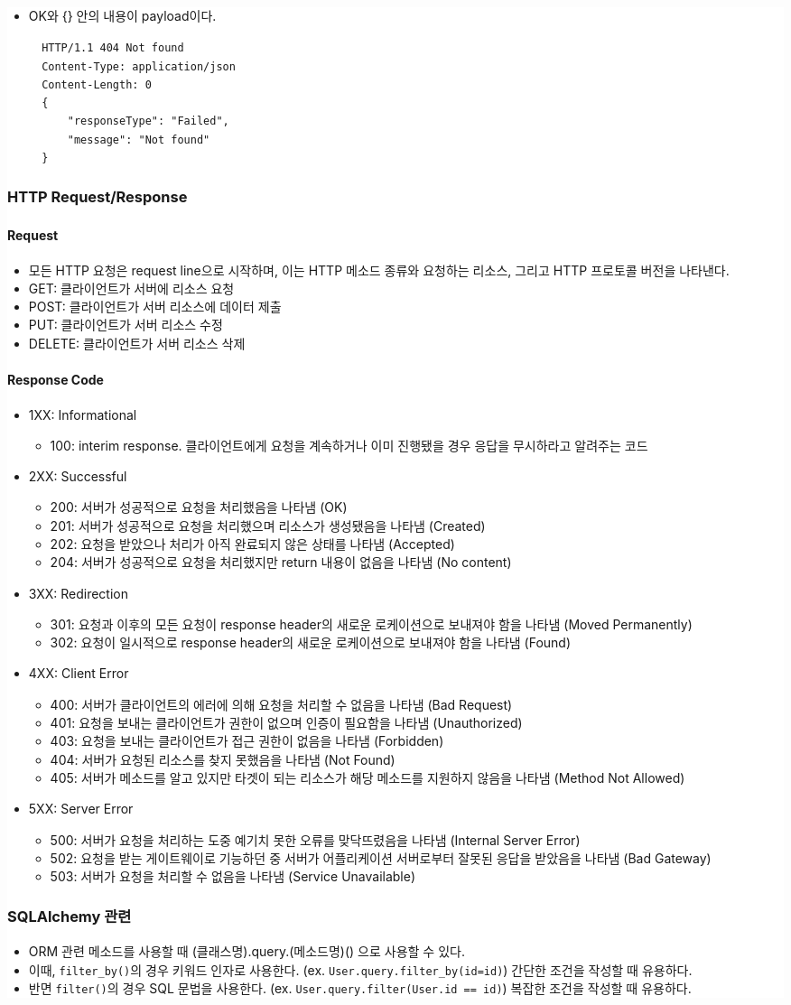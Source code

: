 -   OK와 {} 안의 내용이 payload이다.

          HTTP/1.1 404 Not found
          Content-Type: application/json
          Content-Length: 0
          {
              "responseType": "Failed",
              "message": "Not found"
          }

### HTTP Request/Response

#### Request

-   모든 HTTP 요청은 request line으로 시작하며, 이는 HTTP 메소드 종류와 요청하는 리소스, 그리고 HTTP 프로토콜 버전을 나타낸다.
-   GET: 클라이언트가 서버에 리소스 요청
-   POST: 클라이언트가 서버 리소스에 데이터 제출
-   PUT: 클라이언트가 서버 리소스 수정
-   DELETE: 클라이언트가 서버 리소스 삭제

#### Response Code

-   1XX: Informational

    -   100: interim response. 클라이언트에게 요청을 계속하거나 이미 진행됐을 경우 응답을 무시하라고 알려주는 코드

-   2XX: Successful

    -   200: 서버가 성공적으로 요청을 처리했음을 나타냄 (OK)
    -   201: 서버가 성공적으로 요청을 처리했으며 리소스가 생성됐음을 나타냄 (Created)
    -   202: 요청을 받았으나 처리가 아직 완료되지 않은 상태를 나타냄 (Accepted)
    -   204: 서버가 성공적으로 요청을 처리했지만 return 내용이 없음을 나타냄 (No content)

-   3XX: Redirection

    -   301: 요청과 이후의 모든 요청이 response header의 새로운 로케이션으로 보내져야 함을 나타냄 (Moved Permanently)
    -   302: 요청이 일시적으로 response header의 새로운 로케이션으로 보내져야 함을 나타냄 (Found)

-   4XX: Client Error

    -   400: 서버가 클라이언트의 에러에 의해 요청을 처리할 수 없음을 나타냄 (Bad Request)
    -   401: 요청을 보내는 클라이언트가 권한이 없으며 인증이 필요함을 나타냄 (Unauthorized)
    -   403: 요청을 보내는 클라이언트가 접근 권한이 없음을 나타냄 (Forbidden)
    -   404: 서버가 요청된 리소스를 찾지 못했음을 나타냄 (Not Found)
    -   405: 서버가 메소드를 알고 있지만 타겟이 되는 리소스가 해당 메소드를 지원하지 않음을 나타냄 (Method Not Allowed)

-   5XX: Server Error
    -   500: 서버가 요청을 처리하는 도중 예기치 못한 오류를 맞닥뜨렸음을 나타냄 (Internal Server Error)
    -   502: 요청을 받는 게이트웨이로 기능하던 중 서버가 어플리케이션 서버로부터 잘못된 응답을 받았음을 나타냄 (Bad Gateway)
    -   503: 서버가 요청을 처리할 수 없음을 나타냄 (Service Unavailable)

### SQLAlchemy 관련

-   ORM 관련 메소드를 사용할 때 (클래스명).query.(메소드명)() 으로 사용할 수 있다.
-   이때, `filter_by()`의 경우 키워드 인자로 사용한다. (ex. `User.query.filter_by(id=id)`) 간단한 조건을 작성할 때 유용하다.
-   반면 `filter()`의 경우 SQL 문법을 사용한다. (ex. `User.query.filter(User.id == id)`) 복잡한 조건을 작성할 때 유용하다.
